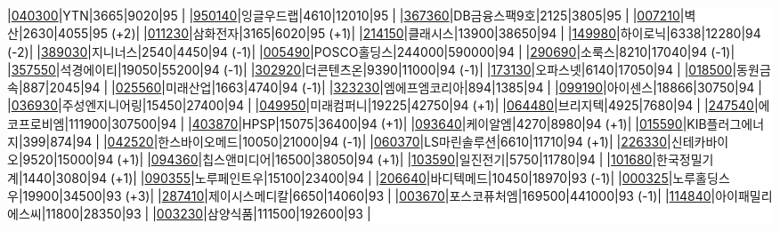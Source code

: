 |[040300](https://finance.daum.net/quotes/A040300)|YTN|3665|9020|95 |
|[950140](https://finance.daum.net/quotes/A950140)|잉글우드랩|4610|12010|95 |
|[367360](https://finance.daum.net/quotes/A367360)|DB금융스팩9호|2125|3805|95 |
|[007210](https://finance.daum.net/quotes/A007210)|벽산|2630|4055|95 (+2)|
|[011230](https://finance.daum.net/quotes/A011230)|삼화전자|3165|6020|95 (+1)|
|[214150](https://finance.daum.net/quotes/A214150)|클래시스|13900|38650|94 |
|[149980](https://finance.daum.net/quotes/A149980)|하이로닉|6338|12280|94 (-2)|
|[389030](https://finance.daum.net/quotes/A389030)|지니너스|2540|4450|94 (-1)|
|[005490](https://finance.daum.net/quotes/A005490)|POSCO홀딩스|244000|590000|94 |
|[290690](https://finance.daum.net/quotes/A290690)|소룩스|8210|17040|94 (-1)|
|[357550](https://finance.daum.net/quotes/A357550)|석경에이티|19050|55200|94 (-1)|
|[302920](https://finance.daum.net/quotes/A302920)|더콘텐츠온|9390|11000|94 (-1)|
|[173130](https://finance.daum.net/quotes/A173130)|오파스넷|6140|17050|94 |
|[018500](https://finance.daum.net/quotes/A018500)|동원금속|887|2045|94 |
|[025560](https://finance.daum.net/quotes/A025560)|미래산업|1663|4740|94 (-1)|
|[323230](https://finance.daum.net/quotes/A323230)|엠에프엠코리아|894|1385|94 |
|[099190](https://finance.daum.net/quotes/A099190)|아이센스|18866|30750|94 |
|[036930](https://finance.daum.net/quotes/A036930)|주성엔지니어링|15450|27400|94 |
|[049950](https://finance.daum.net/quotes/A049950)|미래컴퍼니|19225|42750|94 (+1)|
|[064480](https://finance.daum.net/quotes/A064480)|브리지텍|4925|7680|94 |
|[247540](https://finance.daum.net/quotes/A247540)|에코프로비엠|111900|307500|94 |
|[403870](https://finance.daum.net/quotes/A403870)|HPSP|15075|36400|94 (+1)|
|[093640](https://finance.daum.net/quotes/A093640)|케이알엠|4270|8980|94 (+1)|
|[015590](https://finance.daum.net/quotes/A015590)|KIB플러그에너지|399|874|94 |
|[042520](https://finance.daum.net/quotes/A042520)|한스바이오메드|10050|21000|94 (-1)|
|[060370](https://finance.daum.net/quotes/A060370)|LS마린솔루션|6610|11710|94 (+1)|
|[226330](https://finance.daum.net/quotes/A226330)|신테카바이오|9520|15000|94 (+1)|
|[094360](https://finance.daum.net/quotes/A094360)|칩스앤미디어|16500|38050|94 (+1)|
|[103590](https://finance.daum.net/quotes/A103590)|일진전기|5750|11780|94 |
|[101680](https://finance.daum.net/quotes/A101680)|한국정밀기계|1440|3080|94 (+1)|
|[090355](https://finance.daum.net/quotes/A090355)|노루페인트우|15100|23400|94 |
|[206640](https://finance.daum.net/quotes/A206640)|바디텍메드|10450|18970|93 (-1)|
|[000325](https://finance.daum.net/quotes/A000325)|노루홀딩스우|19900|34500|93 (+3)|
|[287410](https://finance.daum.net/quotes/A287410)|제이시스메디칼|6650|14060|93 |
|[003670](https://finance.daum.net/quotes/A003670)|포스코퓨처엠|169500|441000|93 (-1)|
|[114840](https://finance.daum.net/quotes/A114840)|아이패밀리에스씨|11800|28350|93 |
|[003230](https://finance.daum.net/quotes/A003230)|삼양식품|111500|192600|93 |